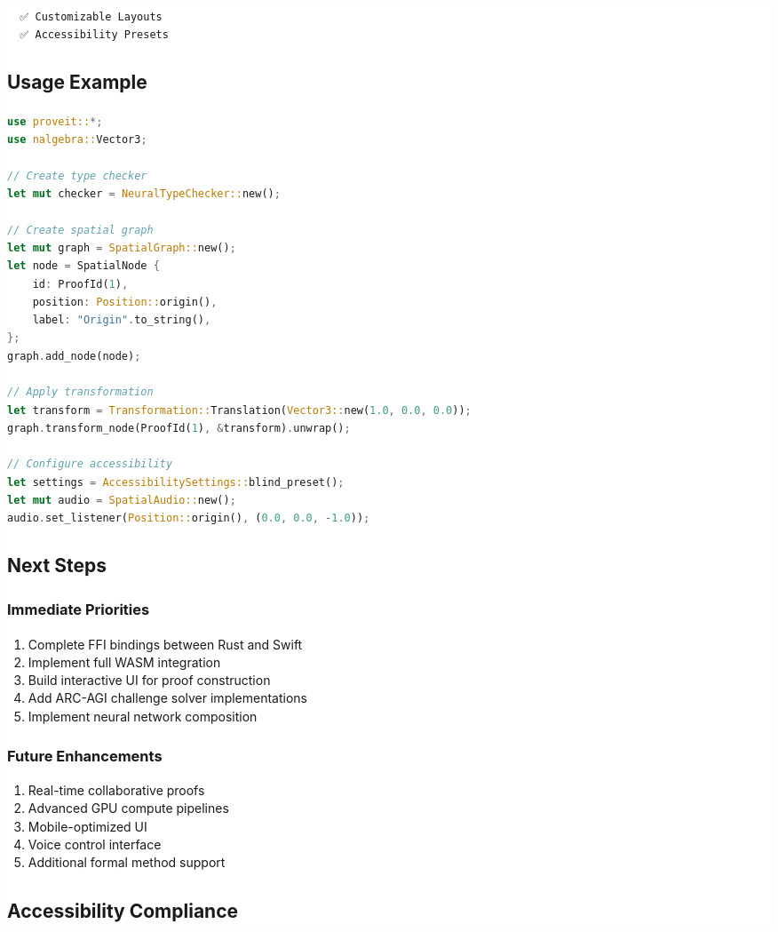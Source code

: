 ```bash
  ✅ Customizable Layouts
  ✅ Accessibility Presets
```

## Usage Example

```rust
use proveit::*;
use nalgebra::Vector3;

// Create type checker
let mut checker = NeuralTypeChecker::new();

// Create spatial graph
let mut graph = SpatialGraph::new();
let node = SpatialNode {
    id: ProofId(1),
    position: Position::origin(),
    label: "Origin".to_string(),
};
graph.add_node(node);

// Apply transformation
let transform = Transformation::Translation(Vector3::new(1.0, 0.0, 0.0));
graph.transform_node(ProofId(1), &transform).unwrap();

// Configure accessibility
let settings = AccessibilitySettings::blind_preset();
let mut audio = SpatialAudio::new();
audio.set_listener(Position::origin(), (0.0, 0.0, -1.0));
```

## Next Steps

### Immediate Priorities
1. Complete FFI bindings between Rust and Swift
2. Implement full WASM integration
3. Build interactive UI for proof construction
4. Add ARC-AGI challenge solver implementations
5. Implement neural network composition

### Future Enhancements
1. Real-time collaborative proofs
2. Advanced GPU compute pipelines
3. Mobile-optimized UI
4. Voice control interface
5. Additional formal method support

## Accessibility Compliance
